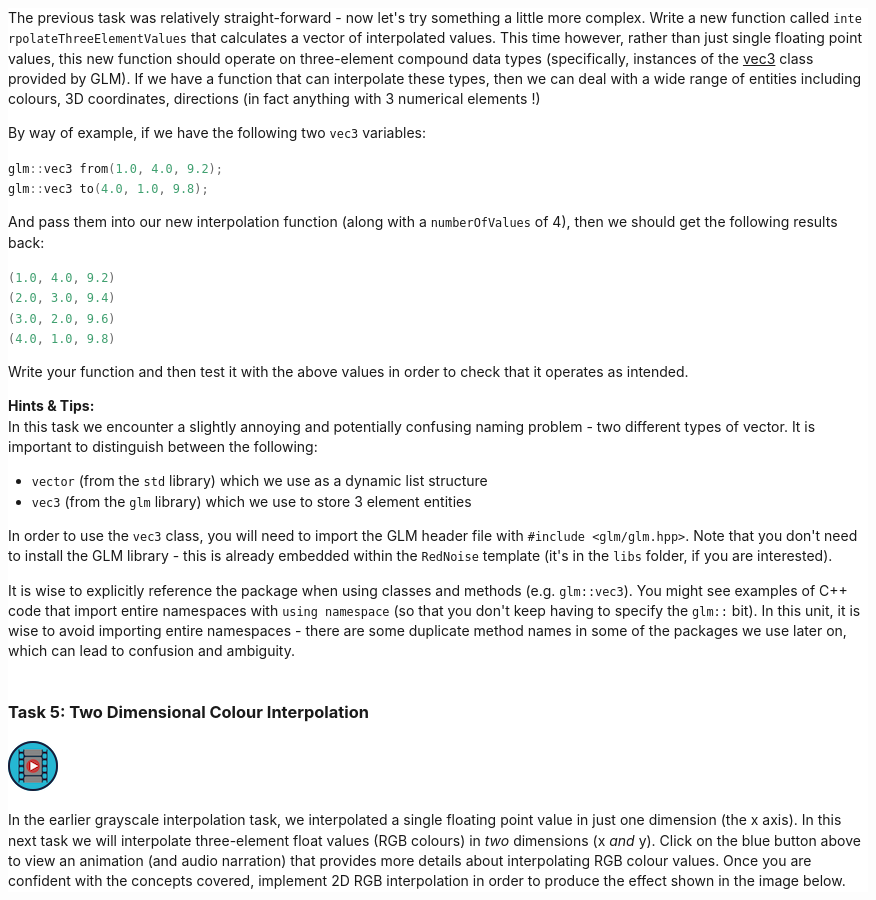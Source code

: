
The previous task was relatively straight-forward - now let's try something a little more complex.
Write a new function called `interpolateThreeElementValues` that calculates a vector of interpolated values. This time however, rather than just single floating point values, this new function should operate on three-element compound data types (specifically, instances of the <a href="https://en.wikibooks.org/wiki/GLSL_Programming/Vector_and_Matrix_Operations" target="_blank">vec3</a> class provided by GLM). If we have a function that can interpolate these types, then we can deal with a wide range of entities including colours, 3D coordinates, directions (in fact anything with 3 numerical elements !)

By way of example, if we have the following two `vec3` variables:
``` cpp
glm::vec3 from(1.0, 4.0, 9.2);
glm::vec3 to(4.0, 1.0, 9.8);
```
And pass them into our new interpolation function (along with a `numberOfValues` of 4), then we should get the following results back:

``` cpp
(1.0, 4.0, 9.2)
(2.0, 3.0, 9.4)
(3.0, 2.0, 9.6)
(4.0, 1.0, 9.8)
```

Write your function and then test it with the above values in order to check that it operates as intended.  


**Hints & Tips:**  
In this task we encounter a slightly annoying and potentially confusing naming problem - two different types of vector. It is important to distinguish between the following:
- `vector` (from the `std` library) which we use as a dynamic list structure
- `vec3` (from the `glm` library) which we use to store 3 element entities

In order to use the `vec3` class, you will need to import the GLM header file with `#include <glm/glm.hpp>`. Note that you don't need to install the GLM library - this is already embedded within the `RedNoise` template (it's in the `libs` folder, if you are interested).

It is wise to explicitly reference the package when using classes and methods (e.g. `glm::vec3`). You might see examples of C++ code that import entire namespaces with `using namespace` (so that you don't keep having to specify the `glm::` bit). In this unit, it is wise to avoid importing entire namespaces - there are some duplicate method names in some of the packages we use later on, which can lead to confusion and ambiguity.  


# 
### Task 5: Two Dimensional Colour Interpolation
 <a href='05%20Two%20Dimensional%20Colour%20Interpolation/animation/segment-1.mp4' target='_blank'> ![](../../resources/icons/animation.png) </a>

In the earlier grayscale interpolation task, we interpolated a single floating point value in just one dimension (the x axis). In this next task we will interpolate three-element float values (RGB colours) in _two_ dimensions (x _and_ y). Click on the blue button above to view an animation (and audio narration) that provides more details about interpolating RGB colour values. Once you are confident with the concepts covered, implement 2D RGB interpolation in order to produce the effect shown in the image below. 

